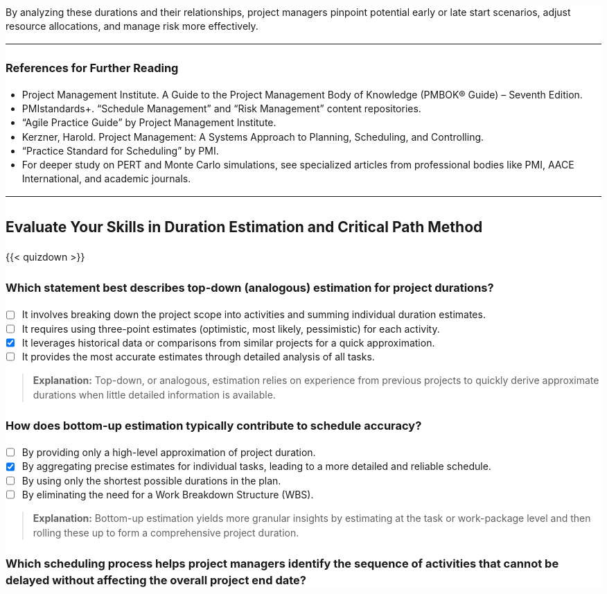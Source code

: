 By analyzing these durations and their relationships, project managers pinpoint potential early or late start scenarios, adjust resource allocations, and manage risk more effectively.

---

### References for Further Reading

- Project Management Institute. A Guide to the Project Management Body of Knowledge (PMBOK® Guide) – Seventh Edition.  
- PMIstandards+. “Schedule Management” and “Risk Management” content repositories.  
- “Agile Practice Guide” by Project Management Institute.  
- Kerzner, Harold. Project Management: A Systems Approach to Planning, Scheduling, and Controlling.  
- “Practice Standard for Scheduling” by PMI.  
- For deeper study on PERT and Monte Carlo simulations, see specialized articles from professional bodies like PMI, AACE International, and academic journals.

---

## Evaluate Your Skills in Duration Estimation and Critical Path Method

{{< quizdown >}}

### Which statement best describes top-down (analogous) estimation for project durations?

- [ ] It involves breaking down the project scope into activities and summing individual duration estimates.  
- [ ] It requires using three-point estimates (optimistic, most likely, pessimistic) for each activity.  
- [x] It leverages historical data or comparisons from similar projects for a quick approximation.  
- [ ] It provides the most accurate estimates through detailed analysis of all tasks.

> **Explanation:** Top-down, or analogous, estimation relies on experience from previous projects to quickly derive approximate durations when little detailed information is available.


### How does bottom-up estimation typically contribute to schedule accuracy?

- [ ] By providing only a high-level approximation of project duration.  
- [x] By aggregating precise estimates for individual tasks, leading to a more detailed and reliable schedule.  
- [ ] By using only the shortest possible durations in the plan.  
- [ ] By eliminating the need for a Work Breakdown Structure (WBS).

> **Explanation:** Bottom-up estimation yields more granular insights by estimating at the task or work-package level and then rolling these up to form a comprehensive project duration.


### Which scheduling process helps project managers identify the sequence of activities that cannot be delayed without affecting the overall project end date?
